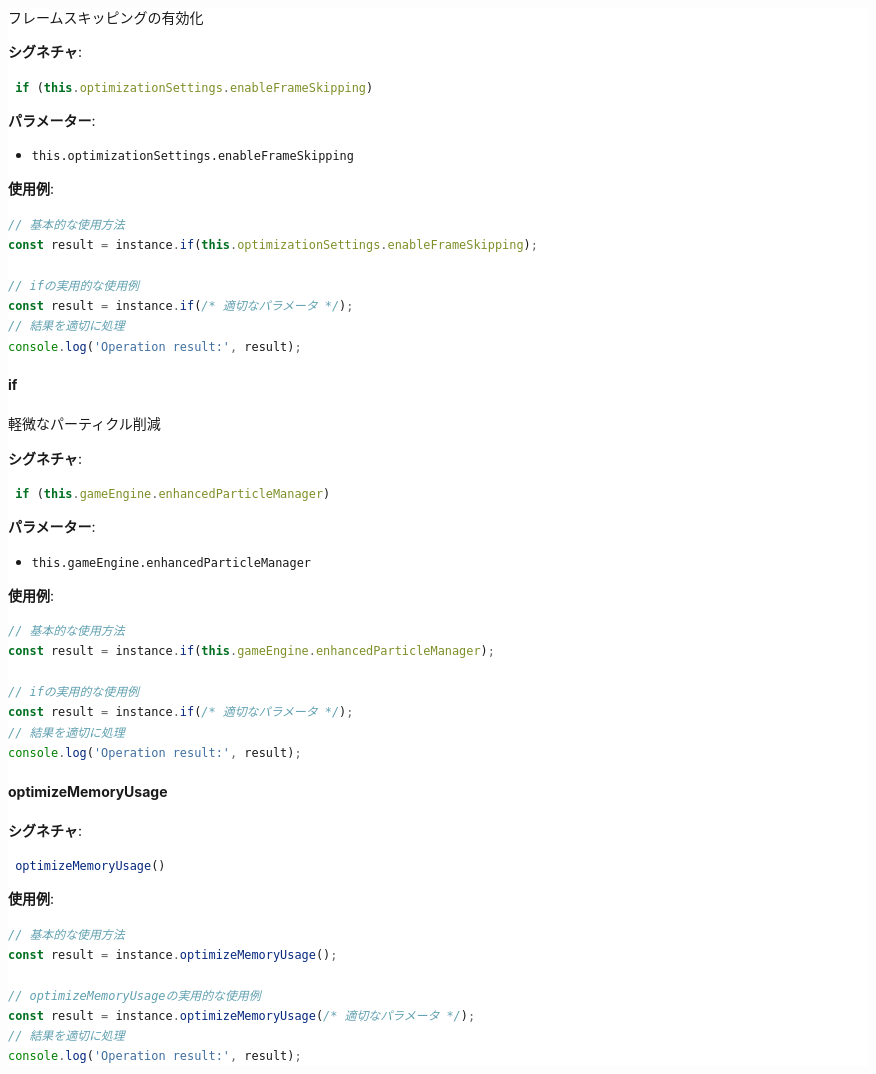 フレームスキッピングの有効化

**シグネチャ**:
```javascript
 if (this.optimizationSettings.enableFrameSkipping)
```

**パラメーター**:
- `this.optimizationSettings.enableFrameSkipping`

**使用例**:
```javascript
// 基本的な使用方法
const result = instance.if(this.optimizationSettings.enableFrameSkipping);

// ifの実用的な使用例
const result = instance.if(/* 適切なパラメータ */);
// 結果を適切に処理
console.log('Operation result:', result);
```

#### if

軽微なパーティクル削減

**シグネチャ**:
```javascript
 if (this.gameEngine.enhancedParticleManager)
```

**パラメーター**:
- `this.gameEngine.enhancedParticleManager`

**使用例**:
```javascript
// 基本的な使用方法
const result = instance.if(this.gameEngine.enhancedParticleManager);

// ifの実用的な使用例
const result = instance.if(/* 適切なパラメータ */);
// 結果を適切に処理
console.log('Operation result:', result);
```

#### optimizeMemoryUsage

**シグネチャ**:
```javascript
 optimizeMemoryUsage()
```

**使用例**:
```javascript
// 基本的な使用方法
const result = instance.optimizeMemoryUsage();

// optimizeMemoryUsageの実用的な使用例
const result = instance.optimizeMemoryUsage(/* 適切なパラメータ */);
// 結果を適切に処理
console.log('Operation result:', result);
```
